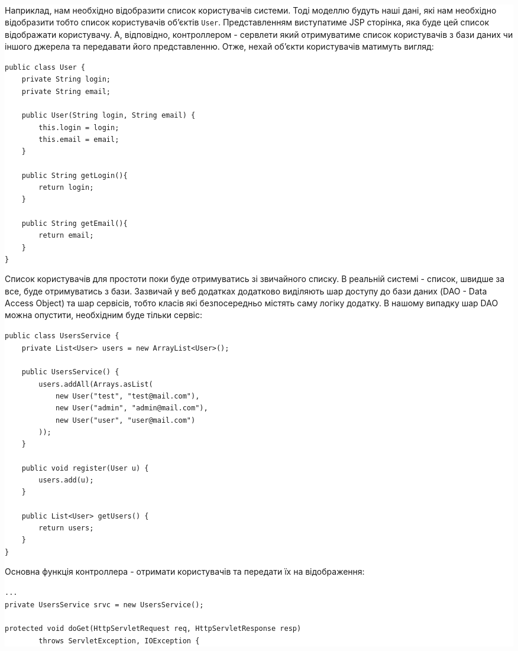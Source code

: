 Наприклад, нам необхідно відобразити список користувачів системи. Тоді моделлю будуть наші дані, які нам необхідно відобразити тобто список користувачів об’єктів `User`. Представленням виступатиме JSP сторінка, яка буде цей список відображати користувачу. А, відповідно, контроллером - сервлети який отримуватиме список користувачів з бази даних чи іншого джерела та передавати його представленню. Отже, нехай об’єкти користувачів матимуть вигляд:

	public class User {
		private String login;
		private String email;

		public User(String login, String email) {
			this.login = login;
			this.email = email;
		}

		public String getLogin(){
		    return login; 
		}
		
		public String getEmail(){
		    return email; 
		}
	}

Список користувачів для простоти поки буде отримуватись зі звичайного списку. В реальній системі - список, швидше за все, буде отримуватись з бази. Зазвичай у веб додатках додатково виділяють шар доступу до бази даних (DAO - Data Access Object) та шар сервісів, тобто класів які безпосередньо містять саму логіку додатку. В нашому випадку шар DAO можна опустити, необхідним буде тільки сервіс: 

	public class UsersService {
		private List<User> users = new ArrayList<User>();

		public UsersService() {
			users.addAll(Arrays.asList(
				new User("test", "test@mail.com"),
				new User("admin", "admin@mail.com"),
				new User("user", "user@mail.com")
			));
		}

		public void register(User u) {
			users.add(u);
		}

		public List<User> getUsers() {
			return users;
		}
	}

Основна функція контроллера - отримати користувачів та передати їх на відображення:
    
    ...
    private UsersService srvc = new UsersService();

    protected void doGet(HttpServletRequest req, HttpServletResponse resp)
            throws ServletException, IOException {
